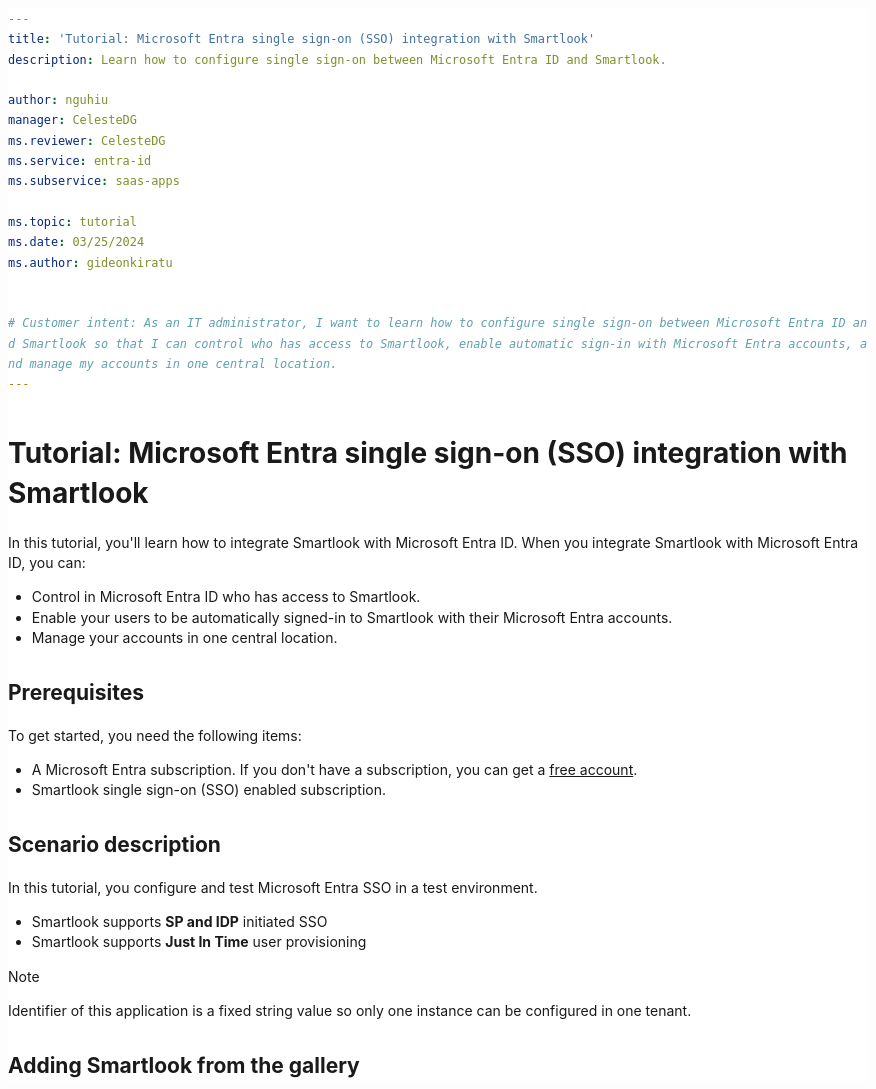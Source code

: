 ```yaml
---
title: 'Tutorial: Microsoft Entra single sign-on (SSO) integration with Smartlook'
description: Learn how to configure single sign-on between Microsoft Entra ID and Smartlook.

author: nguhiu
manager: CelesteDG
ms.reviewer: CelesteDG
ms.service: entra-id
ms.subservice: saas-apps

ms.topic: tutorial
ms.date: 03/25/2024
ms.author: gideonkiratu


# Customer intent: As an IT administrator, I want to learn how to configure single sign-on between Microsoft Entra ID and Smartlook so that I can control who has access to Smartlook, enable automatic sign-in with Microsoft Entra accounts, and manage my accounts in one central location.
---
```


# Tutorial: Microsoft Entra single sign-on (SSO) integration with Smartlook

In this tutorial, you'll learn how to integrate Smartlook with Microsoft Entra ID. When you integrate Smartlook with Microsoft Entra ID, you can:

* Control in Microsoft Entra ID who has access to Smartlook.
* Enable your users to be automatically signed-in to Smartlook with their Microsoft Entra accounts.
* Manage your accounts in one central location.

## Prerequisites

To get started, you need the following items:

* A Microsoft Entra subscription. If you don't have a subscription, you can get a [free account](https://azure.microsoft.com/free/).
* Smartlook single sign-on (SSO) enabled subscription.

## Scenario description

In this tutorial, you configure and test Microsoft Entra SSO in a test environment.

* Smartlook supports **SP and IDP** initiated SSO
* Smartlook supports **Just In Time** user provisioning

> [!NOTE]
> Identifier of this application is a fixed string value so only one instance can be configured in one tenant.

## Adding Smartlook from the gallery
